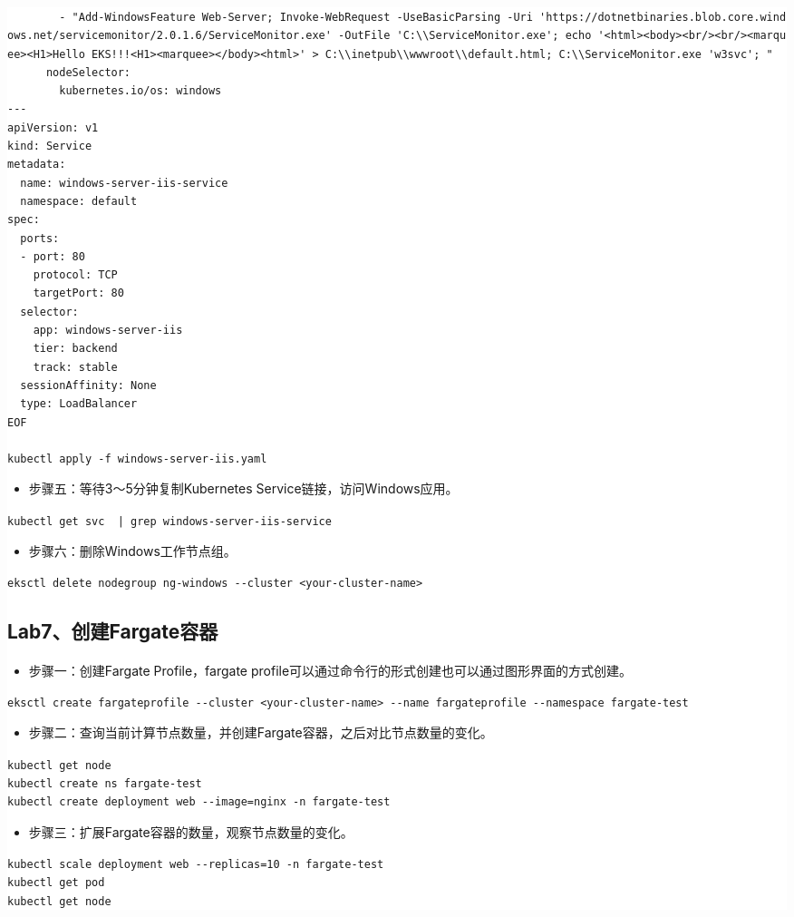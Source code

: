 ```
        - "Add-WindowsFeature Web-Server; Invoke-WebRequest -UseBasicParsing -Uri 'https://dotnetbinaries.blob.core.windows.net/servicemonitor/2.0.1.6/ServiceMonitor.exe' -OutFile 'C:\\ServiceMonitor.exe'; echo '<html><body><br/><br/><marquee><H1>Hello EKS!!!<H1><marquee></body><html>' > C:\\inetpub\\wwwroot\\default.html; C:\\ServiceMonitor.exe 'w3svc'; "
      nodeSelector:
        kubernetes.io/os: windows
---
apiVersion: v1
kind: Service
metadata:
  name: windows-server-iis-service
  namespace: default
spec:
  ports:
  - port: 80
    protocol: TCP
    targetPort: 80
  selector:
    app: windows-server-iis
    tier: backend
    track: stable
  sessionAffinity: None
  type: LoadBalancer
EOF

kubectl apply -f windows-server-iis.yaml 
```
- 步骤五：等待3～5分钟复制Kubernetes Service链接，访问Windows应用。
```
kubectl get svc  | grep windows-server-iis-service
```

- 步骤六：删除Windows工作节点组。
```
eksctl delete nodegroup ng-windows --cluster <your-cluster-name>
```

## Lab7、创建Fargate容器
- 步骤一：创建Fargate Profile，fargate profile可以通过命令行的形式创建也可以通过图形界面的方式创建。
```
eksctl create fargateprofile --cluster <your-cluster-name> --name fargateprofile --namespace fargate-test
```
- 步骤二：查询当前计算节点数量，并创建Fargate容器，之后对比节点数量的变化。
```
kubectl get node 
kubectl create ns fargate-test
kubectl create deployment web --image=nginx -n fargate-test
```
- 步骤三：扩展Fargate容器的数量，观察节点数量的变化。
```
kubectl scale deployment web --replicas=10 -n fargate-test
kubectl get pod
kubectl get node 
```




